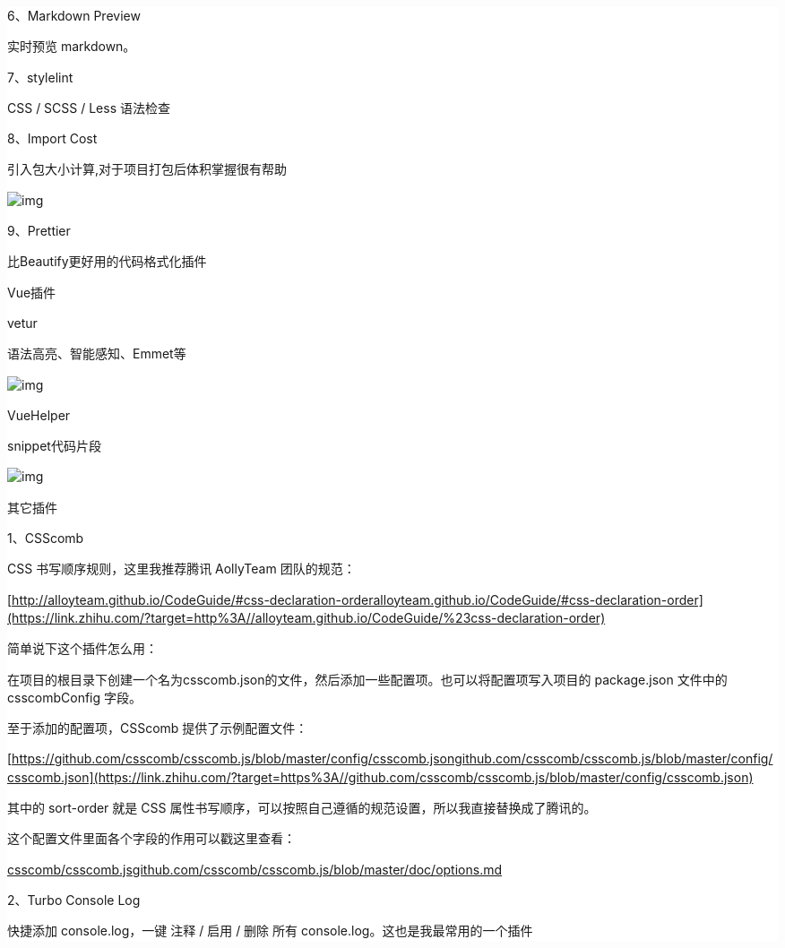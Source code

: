 6、Markdown Preview

实时预览 markdown。

7、stylelint

CSS / SCSS / Less 语法检查

8、Import Cost

引入包大小计算,对于项目打包后体积掌握很有帮助

![img](C:\Users\Admin\AppData\Local\YNote\data\wenlong2022@163.com\c76aa254f9014607a095e94453587a84\5c2ccace6_b.jpeg)

9、Prettier

比Beautify更好用的代码格式化插件

Vue插件

vetur

语法高亮、智能感知、Emmet等

![img](C:\Users\Admin\AppData\Local\YNote\data\wenlong2022@163.com\a499a14a05254a4aaf4b6a057528cc0e\dfe576_720w.jpeg)

VueHelper

snippet代码片段

![img](C:\Users\Admin\AppData\Local\YNote\data\wenlong2022@163.com\d738b21a8eb846f28097bd0e5f6ad8de\37cb49ff5_b.jpeg)

其它插件

1、CSScomb

CSS 书写顺序规则，这里我推荐腾讯 AollyTeam 团队的规范：

[http://alloyteam.github.io/CodeGuide/#css-declaration-orderalloyteam.github.io/CodeGuide/#css-declaration-order](https://link.zhihu.com/?target=http%3A//alloyteam.github.io/CodeGuide/%23css-declaration-order)

简单说下这个插件怎么用：

在项目的根目录下创建一个名为csscomb.json的文件，然后添加一些配置项。也可以将配置项写入项目的 package.json 文件中的 csscombConfig 字段。

至于添加的配置项，CSScomb 提供了示例配置文件：

[https://github.com/csscomb/csscomb.js/blob/master/config/csscomb.jsongithub.com/csscomb/csscomb.js/blob/master/config/csscomb.json](https://link.zhihu.com/?target=https%3A//github.com/csscomb/csscomb.js/blob/master/config/csscomb.json)

其中的 sort-order 就是 CSS 属性书写顺序，可以按照自己遵循的规范设置，所以我直接替换成了腾讯的。

这个配置文件里面各个字段的作用可以戳这里查看：

[csscomb/csscomb.jsgithub.com/csscomb/csscomb.js/blob/master/doc/options.md](https://link.zhihu.com/?target=https%3A//github.com/csscomb/csscomb.js/blob/master/doc/options.md)

2、Turbo Console Log

快捷添加 console.log，一键 注释 / 启用 / 删除 所有 console.log。这也是我最常用的一个插件
